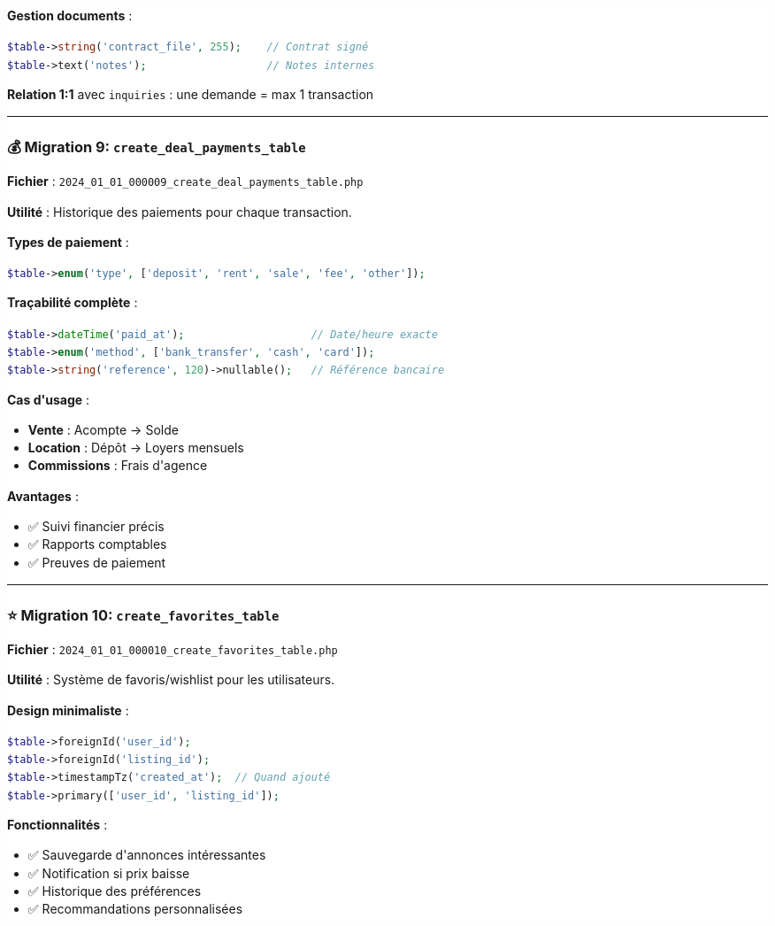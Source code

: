 **Gestion documents** :
```php
$table->string('contract_file', 255);    // Contrat signé
$table->text('notes');                   // Notes internes
```

**Relation 1:1** avec `inquiries` : une demande = max 1 transaction

---

### 💰 Migration 9: `create_deal_payments_table`

**Fichier** : `2024_01_01_000009_create_deal_payments_table.php`

**Utilité** : Historique des paiements pour chaque transaction.

**Types de paiement** :
```php
$table->enum('type', ['deposit', 'rent', 'sale', 'fee', 'other']);
```

**Traçabilité complète** :
```php
$table->dateTime('paid_at');                    // Date/heure exacte
$table->enum('method', ['bank_transfer', 'cash', 'card']);
$table->string('reference', 120)->nullable();   // Référence bancaire
```

**Cas d'usage** :
- **Vente** : Acompte → Solde
- **Location** : Dépôt → Loyers mensuels
- **Commissions** : Frais d'agence

**Avantages** :
- ✅ Suivi financier précis
- ✅ Rapports comptables
- ✅ Preuves de paiement

---

### ⭐ Migration 10: `create_favorites_table`

**Fichier** : `2024_01_01_000010_create_favorites_table.php`

**Utilité** : Système de favoris/wishlist pour les utilisateurs.

**Design minimaliste** :
```php
$table->foreignId('user_id');
$table->foreignId('listing_id');
$table->timestampTz('created_at');  // Quand ajouté
$table->primary(['user_id', 'listing_id']);
```

**Fonctionnalités** :
- ✅ Sauvegarde d'annonces intéressantes
- ✅ Notification si prix baisse
- ✅ Historique des préférences
- ✅ Recommandations personnalisées
